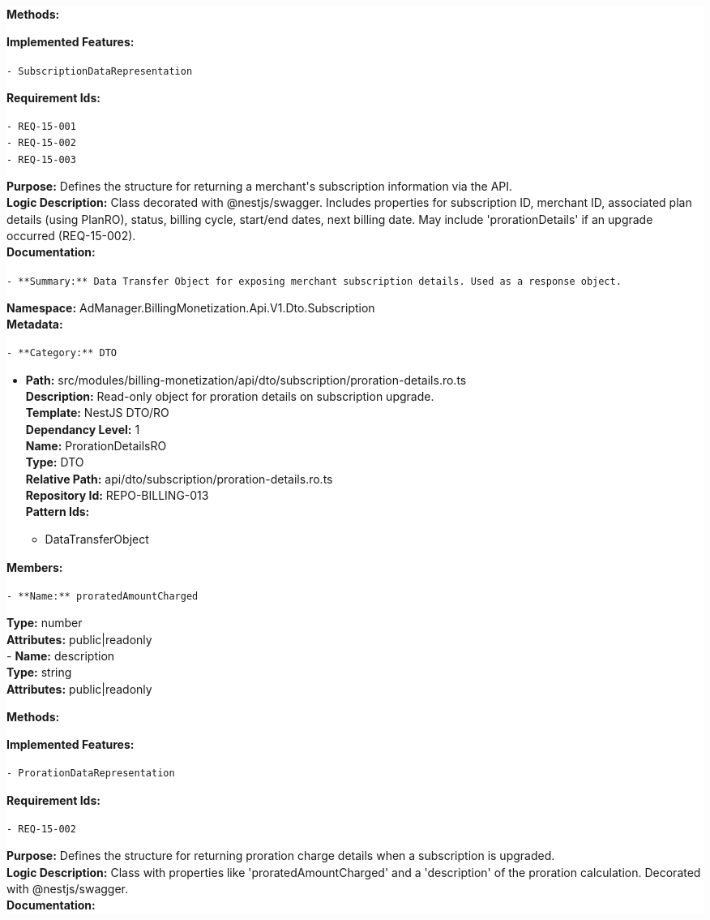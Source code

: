 **Methods:**
    
    
**Implemented Features:**
    
    - SubscriptionDataRepresentation
    
**Requirement Ids:**
    
    - REQ-15-001
    - REQ-15-002
    - REQ-15-003
    
**Purpose:** Defines the structure for returning a merchant's subscription information via the API.  
**Logic Description:** Class decorated with @nestjs/swagger. Includes properties for subscription ID, merchant ID, associated plan details (using PlanRO), status, billing cycle, start/end dates, next billing date. May include 'prorationDetails' if an upgrade occurred (REQ-15-002).  
**Documentation:**
    
    - **Summary:** Data Transfer Object for exposing merchant subscription details. Used as a response object.
    
**Namespace:** AdManager.BillingMonetization.Api.V1.Dto.Subscription  
**Metadata:**
    
    - **Category:** DTO
    
- **Path:** src/modules/billing-monetization/api/dto/subscription/proration-details.ro.ts  
**Description:** Read-only object for proration details on subscription upgrade.  
**Template:** NestJS DTO/RO  
**Dependancy Level:** 1  
**Name:** ProrationDetailsRO  
**Type:** DTO  
**Relative Path:** api/dto/subscription/proration-details.ro.ts  
**Repository Id:** REPO-BILLING-013  
**Pattern Ids:**
    
    - DataTransferObject
    
**Members:**
    
    - **Name:** proratedAmountCharged  
**Type:** number  
**Attributes:** public|readonly  
    - **Name:** description  
**Type:** string  
**Attributes:** public|readonly  
    
**Methods:**
    
    
**Implemented Features:**
    
    - ProrationDataRepresentation
    
**Requirement Ids:**
    
    - REQ-15-002
    
**Purpose:** Defines the structure for returning proration charge details when a subscription is upgraded.  
**Logic Description:** Class with properties like 'proratedAmountCharged' and a 'description' of the proration calculation. Decorated with @nestjs/swagger.  
**Documentation:**
    